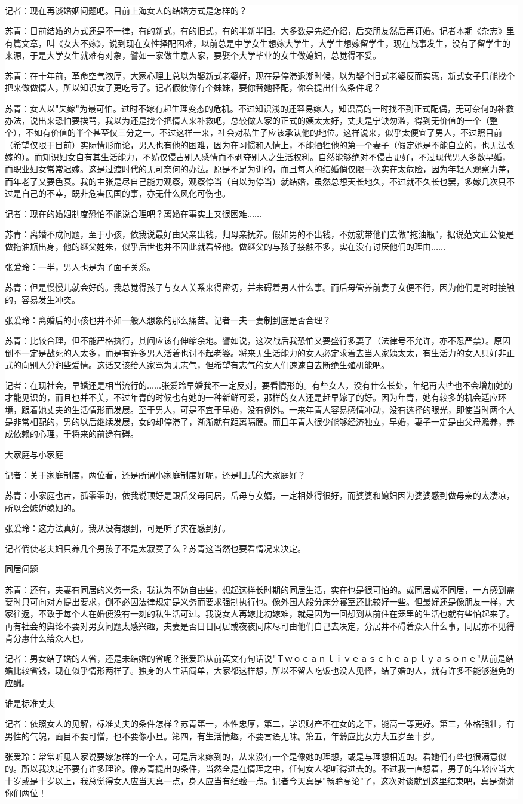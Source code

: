 记者：现在再谈婚姻问题吧。目前上海女人的结婚方式是怎样的？

苏青：目前结婚的方式还是不一律，有的新式，有的旧式，有的半新半旧。大多数是先经介绍，后交朋友然后再订婚。记者本期《杂志》里有篇文章，叫《女大不嫁》，说到现在女性择配困难，以前总是中学女生想嫁大学生，大学生想嫁留学生，现在战事发生，没有了留学生的来源，于是大学女生就难有对象，譬如一家做生意人家，要娶个大学毕业的女生做媳妇，总觉得不妥。

苏青：在十年前，革命空气浓厚，大家心理上总以为娶新式老婆好，现在是停滞退潮时候，以为娶个旧式老婆反而实惠，新式女子只能找个把来做做情人，所以知识女子更吃亏了。记者假使你有个妹妹，要你替她择配，你会提出什么条件呢？

苏青：女人以"失嫁"为最可怕。过时不嫁有起生理变态的危机。不过知识浅的还容易嫁人，知识高的一时找不到正式配偶，无可奈何的补救办法，说出来恐怕要挨骂，我以为还是找个把情人来补救吧，总较做人家的正式的姨太太好，丈夫是宁缺勿滥，得到无价值的一个（整个），不如有价值的半个甚至仅三分之一。不过这样一来，社会对私生子应该承认他的地位。这样说来，似乎太便宜了男人，不过照目前（希望仅限于目前）实际情形而论，男人也有他的困难，因为在习惯和人情上，不能牺牲他的第一个妻子（假定她是不能自立的，也无法改嫁的）。而知识妇女自有其生活能力，不妨仅侵占别人感情而不剥夺别人之生活权利。自然能够绝对不侵占更好，不过现代男人多数早婚，而职业妇女常常迟嫁。这是过渡时代的无可奈何的办法。原是不足为训的，而且每人的结婚倘仅限一次实在太危险，因为年轻人观察力差，而年老了又要色衰。我的主张是尽自己能力观察，观察停当（自以为停当）就结婚，虽然总想天长地久，不过就不久长也罢，多嫁几次只不过是自己的不幸，既非危害民国的事，亦无什么风化可伤也。

记者：现在的婚姻制度恐怕不能说合理吧？离婚在事实上又很困难……

苏青：离婚不成问题，至于小孩，依我说最好由父亲出钱，归母亲抚养。假如男的不出钱，不妨就带他们去做"拖油瓶"，据说范文正公便是做拖油瓶出身，他的继父姓朱，似乎后世也并不因此就看轻他。做继父的与孩子接触不多，实在没有讨厌他们的理由……

张爱玲：一半，男人也是为了面子关系。

苏青：但是慢慢儿就会好的。我总觉得孩子与女人关系来得密切，并未碍着男人什么事。而后母管养前妻子女便不行，因为他们是时时接触的，容易发生冲突。

张爱玲：离婚后的小孩也并不如一般人想象的那么痛苦。记者一夫一妻制到底是否合理？

苏青：比较合理，但不能严格执行，其间应该有伸缩余地。譬如说，这次战后我恐怕又要盛行多妻了（法律号不允许，亦不忍严禁）。原因倒不一定是战死的人太多，而是有许多男人活着也讨不起老婆。将来无生活能力的女人必定求着去当人家姨太太，有生活力的女人只好非正式的向别人分润些爱情。这话又该给人家骂为无志气，但希望有志气的女人们速速自去断绝生殖机能吧。

记者：在现社会，早婚还是相当流行的……张爱玲早婚我不一定反对，要看情形的。有些女人，没有什么长处，年纪再大些也不会增加她的才能见识的，而且也并不美，不过年青的时候也有她的一种新鲜可爱，那样的女人还是赶早嫁了的好。因为年青，她有较多的机会适应环境，跟着她丈夫的生活情形而发展。至于男人，可是不宜于早婚，没有例外。一来年青人容易感情冲动，没有选择的眼光，即使当时两个人是非常相配的，男的以后继续发展，女的却停滞了，渐渐就有距离隔膜。而且年青人很少能够经济独立，早婚，妻子一定是由父母赡养，养成依赖的心理，于将来的前途有碍。

大家庭与小家庭

记者：关于家庭制度，两位看，还是所谓小家庭制度好呢，还是旧式的大家庭好？

苏青：小家庭也苦，孤零零的，依我说顶好是跟岳父母同居，岳母与女婿，一定相处得很好，而婆婆和媳妇因为婆婆感到做母亲的太凄凉，所以会嫉妒媳妇的。

张爱玲：这方法真好。我从没有想到，可是听了实在感到好。

记者倘使老夫妇只养几个男孩子不是太寂寞了么？苏青这当然也要看情况来决定。

同居问题

苏青：还有，夫妻有同居的义务一条，我认为不妨自由些，想起这样长时期的同居生活，实在也是很可怕的。或同居或不同居，一方感到需要时只可向对方提出要求，倒不必因法律规定是义务而要求强制执行也。像外国人般分床分寝室还比较好一些。但最好还是像朋友一样，大家往返，不致于每个人在婚便没有一刻的私生活可过。我说女人再嫁比初嫁难，就是因为一回想到从前住在笼里的生活也就有些怕起来了。再有社会的舆论不要对男女问题太感兴趣，夫妻是否日日同居或夜夜同床尽可由他们自己去决定，分居并不碍着众人什么事，同居亦不见得肯分惠什么给众人也。

记者：男女结了婚的人省，还是未结婚的省呢？张爱玲从前英文有句话说"Ｔｗｏｃａｎｌｉｖｅａｓｃｈｅａｐｌｙａｓｏｎｅ"从前是结婚比较省钱，现在似乎情形两样了。独身的人生活简单，大家都这样想，所以不留人吃饭也没人见怪，结了婚的人，就有许多不能够避免的应酬。

谁是标准丈夫

记者：依照女人的见解，标准丈夫的条件怎样？苏青第一，本性忠厚，第二，学识财产不在女的之下，能高一等更好。第三，体格强壮，有男性的气魄，面目不要可憎，也不要像小旦。第四，有生活情趣，不要言语无味。第五，年龄应比女方大五岁至十岁。

张爱玲：常常听见人家说要嫁怎样的一个人，可是后来嫁到的，从来没有一个是像她的理想，或是与理想相近的。看她们有些也很满意似的。所以我决定不要有许多理论。像苏青提出的条件，当然全是在情理之中，任何女人都听得进去的。不过我一直想着，男子的年龄应当大十岁或是十岁以上，我总觉得女人应当天真一点，身人应当有经验一点。记者今天真是"畅聆高论"了，这次对谈就到这里结束吧，真是谢谢你们两位！